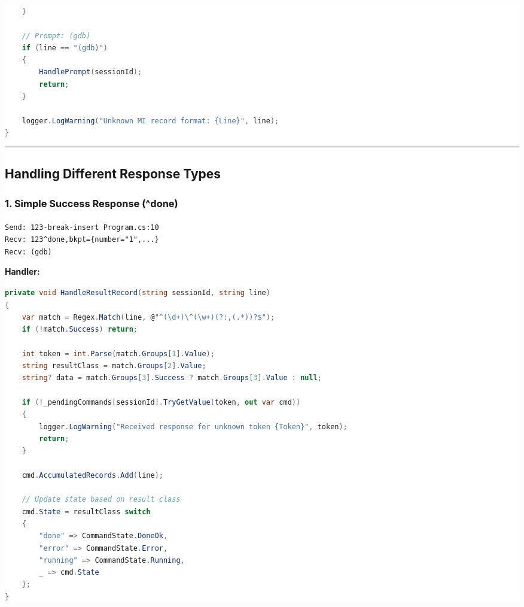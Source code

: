 ```csharp
    }
    
    // Prompt: (gdb)
    if (line == "(gdb)")
    {
        HandlePrompt(sessionId);
        return;
    }
    
    logger.LogWarning("Unknown MI record format: {Line}", line);
}
```

---

## Handling Different Response Types

### 1. Simple Success Response (^done)

```
Send: 123-break-insert Program.cs:10
Recv: 123^done,bkpt={number="1",...}
Recv: (gdb)
```

**Handler:**
```csharp
private void HandleResultRecord(string sessionId, string line)
{
    var match = Regex.Match(line, @"^(\d+)\^(\w+)(?:,(.*))?$");
    if (!match.Success) return;
    
    int token = int.Parse(match.Groups[1].Value);
    string resultClass = match.Groups[2].Value;
    string? data = match.Groups[3].Success ? match.Groups[3].Value : null;
    
    if (!_pendingCommands[sessionId].TryGetValue(token, out var cmd))
    {
        logger.LogWarning("Received response for unknown token {Token}", token);
        return;
    }
    
    cmd.AccumulatedRecords.Add(line);
    
    // Update state based on result class
    cmd.State = resultClass switch
    {
        "done" => CommandState.DoneOk,
        "error" => CommandState.Error,
        "running" => CommandState.Running,
        _ => cmd.State
    };
}
```
